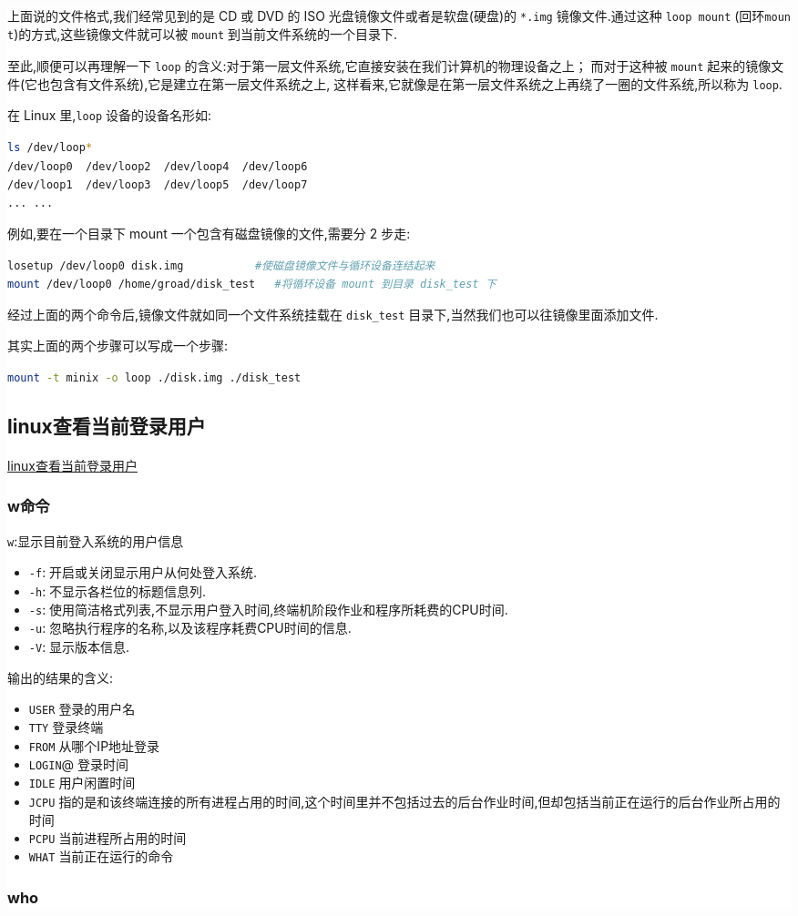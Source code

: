 上面说的文件格式,我们经常见到的是 CD 或 DVD 的 ISO 光盘镜像文件或者是软盘(硬盘)的 `*.img` 镜像文件.通过这种 `loop mount` (回环`mount`)的方式,这些镜像文件就可以被 `mount` 到当前文件系统的一个目录下.

至此,顺便可以再理解一下 `loop` 的含义:对于第一层文件系统,它直接安装在我们计算机的物理设备之上；
而对于这种被 `mount` 起来的镜像文件(它也包含有文件系统),它是建立在第一层文件系统之上,
这样看来,它就像是在第一层文件系统之上再绕了一圈的文件系统,所以称为 `loop`.

在 Linux 里,`loop` 设备的设备名形如:

```bash
ls /dev/loop*
/dev/loop0  /dev/loop2  /dev/loop4  /dev/loop6
/dev/loop1  /dev/loop3  /dev/loop5  /dev/loop7
... ...
```

例如,要在一个目录下 mount 一个包含有磁盘镜像的文件,需要分 2 步走:

```bash
losetup /dev/loop0 disk.img           #使磁盘镜像文件与循环设备连结起来
mount /dev/loop0 /home/groad/disk_test   #将循环设备 mount 到目录 disk_test 下
```

经过上面的两个命令后,镜像文件就如同一个文件系统挂载在 `disk_test` 目录下,当然我们也可以往镜像里面添加文件.

其实上面的两个步骤可以写成一个步骤:

```bash
mount -t minix -o loop ./disk.img ./disk_test
```

## linux查看当前登录用户

[linux查看当前登录用户][]

[linux查看当前登录用户]: https://blog.csdn.net/wanchaopeng/article/details/88425067

### w命令

`w`:显示目前登入系统的用户信息

+ `-f`: 开启或关闭显示用户从何处登入系统.
+ `-h`: 不显示各栏位的标题信息列.
+ `-s`: 使用简洁格式列表,不显示用户登入时间,终端机阶段作业和程序所耗费的CPU时间.
+ `-u`: 忽略执行程序的名称,以及该程序耗费CPU时间的信息.
+ `-V`: 显示版本信息.

输出的结果的含义:

+ `USER` 登录的用户名
+ `TTY` 登录终端
+ `FROM` 从哪个IP地址登录
+ `LOGIN`@ 登录时间
+ `IDLE` 用户闲置时间
+ `JCPU` 指的是和该终端连接的所有进程占用的时间,这个时间里并不包括过去的后台作业时间,但却包括当前正在运行的后台作业所占用的时间
+ `PCPU` 当前进程所占用的时间
+ `WHAT` 当前正在运行的命令

### who


[What Is a Hostname? ]: https://www.lifewire.com/what-is-a-hostname-2625906
[Linux下/proc目录简介]: https://blog.csdn.net/zdwzzu2006/article/details/7747977
[Linux各目录含义]: https://www.jianshu.com/p/142deb98ed5a
[ubuntu下gedit默认编码设置为UTF-8编码]:  https://blog.csdn.net/miscclp/article/details/39154639
[iBus拼音输入法导入搜狗词库]: https://blog.csdn.net/betabin/article/details/7798668
[Shell 中eval的用法]: https://blog.csdn.net/luliuliu1234/article/details/80994391
[Linux环境变量总结]: https://www.jianshu.com/p/ac2bc0ad3d74
[shell脚本中一些特殊符号]: https://www.cnblogs.com/xuxm2007/archive/2011/10/20/2218846.html
[System program problem detected?]: https://askubuntu.com/questions/1160113/system-program-problem-detected
[how to read and use crash reports?]: https://askubuntu.com/questions/346953/how-to-read-and-use-crash-reports
[grub2详解(翻译和整理官方手册)]: https://www.cnblogs.com/f-ck-need-u/archive/2017/06/29/7094693.html#auto_id_37
[官方手册原文]: https://www.gnu.org/software/grub/manual/html_node/Simple-configuration.html#Simple-configuration
[ibus下定制自己的libpinyin]: https://blog.csdn.net/godbreak/article/details/9031887
[Ubuntu18.04的网络配置 netplan]: https://blog.csdn.net/uaniheng/article/details/104233137?utm_medium=distribute.pc_relevant_t0.none-task-blog-BlogCommendFromMachineLearnPai2-1.nonecase&depth_1-utm_source=distribute.pc_relevant_t0.none-task-blog-BlogCommendFromMachineLearnPai2-1.nonecase
[为什么每台电脑都要设置子网掩码?]: https://www.zhihu.com/question/263438014/answer/278015413
[24 28 30 位的子网掩码是多少 ]: https://zhidao.baidu.com/question/517459209.html
[shell 参数换行 & shell 输出换行的方法]: https://blog.csdn.net/donaldsy/article/details/99938408
[Linux环境下LaTex的安装与卸载]: https://blog.csdn.net/l2563898960/article/details/86774599
[Ubuntu Texlive 2019 安装与环境配置]: https://blog.csdn.net/williamyi96/java/article/details/90732304
[TexLive 2019 安装指南]: https://zhuanlan.zhihu.com/p/64530166
[JabRef中文手册]: https://blog.csdn.net/zd0303/article/details/7676807
[python基础之string与bytes的转换]: https://blog.csdn.net/Panda996/java/article/details/84780377
[Ubuntu/Mint下LaTeX宏包安装及更新]: https://blog.csdn.net/codeforces_sphinx/article/details/7315044
[loop 设备 (循环设备)]: https://blog.csdn.net/neiloid/article/details/8150629?utm_medium=distribute.pc_relevant.none-task-blog-BlogCommendFromMachineLearnPai2-1.channel_param
[将标准输出重定向到剪贴板]: https://blog.csdn.net/tcliuwenwen/article/details/103752486
[10 款最佳剪贴板管理器]: https://www.linuxprobe.com/10-best-linux-clipboard.html
[Linux 录屏软件有哪些]: https://www.zhihu.com/question/51920876